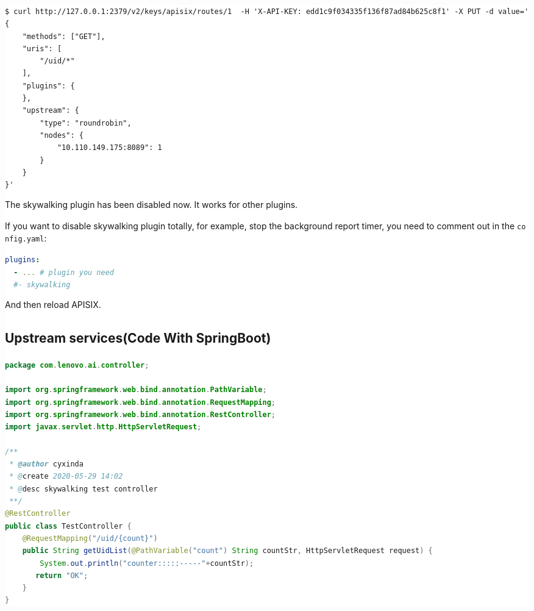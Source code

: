 ```shell
$ curl http://127.0.0.1:2379/v2/keys/apisix/routes/1  -H 'X-API-KEY: edd1c9f034335f136f87ad84b625c8f1' -X PUT -d value='
{
    "methods": ["GET"],
    "uris": [
        "/uid/*"
    ],
    "plugins": {
    },
    "upstream": {
        "type": "roundrobin",
        "nodes": {
            "10.110.149.175:8089": 1
        }
    }
}'
```

The skywalking plugin has been disabled now. It works for other plugins.

If you want to disable skywalking plugin totally, for example, stop the background report timer,
you need to comment out in the `config.yaml`:

```yaml
plugins:
  - ... # plugin you need
  #- skywalking
```

And then reload APISIX.

## Upstream services(Code With SpringBoot)

```java
package com.lenovo.ai.controller;

import org.springframework.web.bind.annotation.PathVariable;
import org.springframework.web.bind.annotation.RequestMapping;
import org.springframework.web.bind.annotation.RestController;
import javax.servlet.http.HttpServletRequest;

/**
 * @author cyxinda
 * @create 2020-05-29 14:02
 * @desc skywalking test controller
 **/
@RestController
public class TestController {
    @RequestMapping("/uid/{count}")
    public String getUidList(@PathVariable("count") String countStr, HttpServletRequest request) {
        System.out.println("counter:::::-----"+countStr);
       return "OK";
    }
}
```
